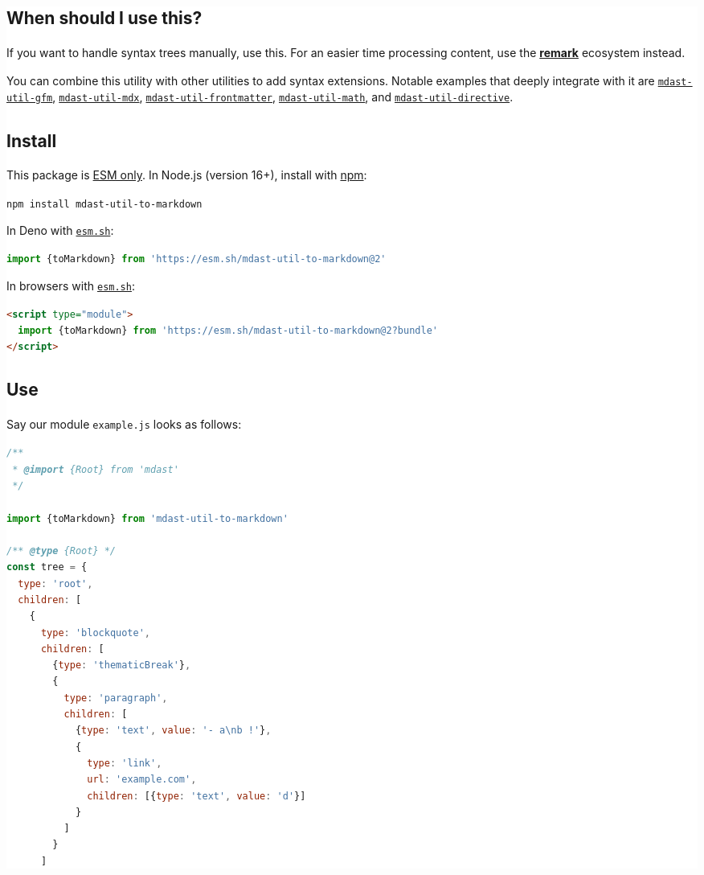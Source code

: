 ## When should I use this?

If you want to handle syntax trees manually, use this.
For an easier time processing content, use the **[remark][]** ecosystem instead.

You can combine this utility with other utilities to add syntax extensions.
Notable examples that deeply integrate with it are
[`mdast-util-gfm`][mdast-util-gfm],
[`mdast-util-mdx`][mdast-util-mdx],
[`mdast-util-frontmatter`][mdast-util-frontmatter],
[`mdast-util-math`][mdast-util-math], and
[`mdast-util-directive`][mdast-util-directive].

## Install

This package is [ESM only][esm].
In Node.js (version 16+), install with [npm][]:

```sh
npm install mdast-util-to-markdown
```

In Deno with [`esm.sh`][esmsh]:

```js
import {toMarkdown} from 'https://esm.sh/mdast-util-to-markdown@2'
```

In browsers with [`esm.sh`][esmsh]:

```html
<script type="module">
  import {toMarkdown} from 'https://esm.sh/mdast-util-to-markdown@2?bundle'
</script>
```

## Use

Say our module `example.js` looks as follows:

```js
/**
 * @import {Root} from 'mdast'
 */

import {toMarkdown} from 'mdast-util-to-markdown'

/** @type {Root} */
const tree = {
  type: 'root',
  children: [
    {
      type: 'blockquote',
      children: [
        {type: 'thematicBreak'},
        {
          type: 'paragraph',
          children: [
            {type: 'text', value: '- a\nb !'},
            {
              type: 'link',
              url: 'example.com',
              children: [{type: 'text', value: 'd'}]
            }
          ]
        }
      ]
```

[build-badge]: https://github.com/syntax-tree/mdast-util-to-markdown/workflows/main/badge.svg
[build]: https://github.com/syntax-tree/mdast-util-to-markdown/actions
[coverage-badge]: https://img.shields.io/codecov/c/github/syntax-tree/mdast-util-to-markdown.svg
[coverage]: https://codecov.io/github/syntax-tree/mdast-util-to-markdown
[downloads-badge]: https://img.shields.io/npm/dm/mdast-util-to-markdown.svg
[downloads]: https://www.npmjs.com/package/mdast-util-to-markdown
[size-badge]: https://img.shields.io/badge/dynamic/json?label=minzipped%20size&query=$.size.compressedSize&url=https://deno.bundlejs.com/?q=mdast-util-to-markdown
[size]: https://bundlejs.com/?q=mdast-util-to-markdown
[sponsors-badge]: https://opencollective.com/unified/sponsors/badge.svg
[backers-badge]: https://opencollective.com/unified/backers/badge.svg
[collective]: https://opencollective.com/unified
[chat-badge]: https://img.shields.io/badge/chat-discussions-success.svg
[chat]: https://github.com/syntax-tree/unist/discussions
[npm]: https://docs.npmjs.com/cli/install
[esmsh]: https://esm.sh
[license]: license
[author]: https://wooorm.com
[health]: https://github.com/syntax-tree/.github
[contributing]: https://github.com/syntax-tree/.github/blob/main/contributing.md
[support]: https://github.com/syntax-tree/.github/blob/main/support.md
[coc]: https://github.com/syntax-tree/.github/blob/main/code-of-conduct.md
[esm]: https://gist.github.com/sindresorhus/a39789f98801d908bbc7ff3ecc99d99c
[typescript]: https://www.typescriptlang.org
[xss]: https://en.wikipedia.org/wiki/Cross-site_scripting
[hast-util-sanitize]: https://github.com/syntax-tree/hast-util-sanitize
[point]: https://github.com/syntax-tree/unist#point
[mdast]: https://github.com/syntax-tree/mdast
[node]: https://github.com/syntax-tree/mdast#nodes
[association]: https://github.com/syntax-tree/mdast#association
[mdast-util-gfm]: https://github.com/syntax-tree/mdast-util-gfm
[mdast-util-mdx]: https://github.com/syntax-tree/mdast-util-mdx
[mdast-util-frontmatter]: https://github.com/syntax-tree/mdast-util-frontmatter
[mdast-util-math]: https://github.com/syntax-tree/mdast-util-math
[mdast-util-directive]: https://github.com/syntax-tree/mdast-util-directive
[remark]: https://github.com/remarkjs/remark
[remark-stringify]: https://github.com/remarkjs/remark/tree/main/packages/remark-stringify
[api-construct-name]: #constructname
[api-construct-name-map]: #constructnamemap
[api-default-handlers]: #defaulthandlers
[api-handle]: #handle
[api-handlers]: #handlers
[api-info]: #info
[api-join]: #join
[api-map]: #map
[api-options]: #options
[api-safe-config]: #safeconfig
[api-state]: #state
[api-to-markdown]: #tomarkdowntree-options
[api-tracker]: #tracker
[api-unsafe]: #unsafe